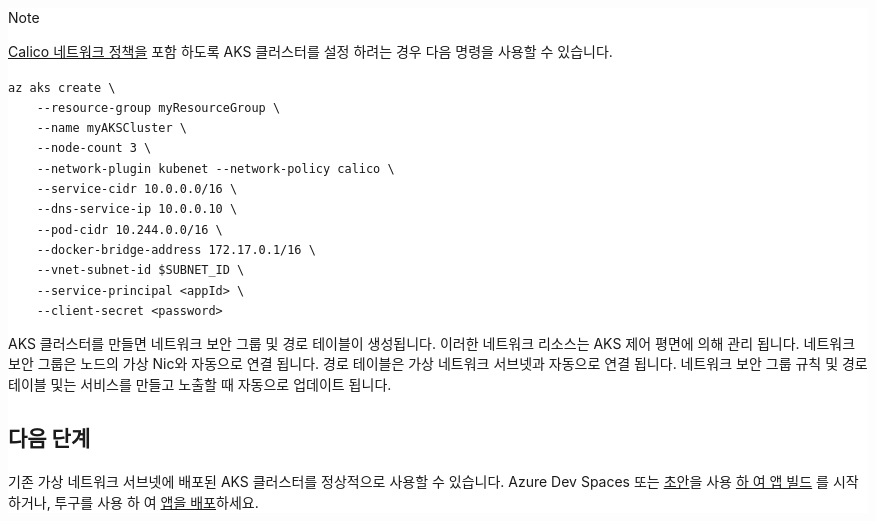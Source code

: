 
> [!Note]
> [Calico 네트워크 정책을][calico-network-policies] 포함 하도록 AKS 클러스터를 설정 하려는 경우 다음 명령을 사용할 수 있습니다.

```azurecli-interactive
az aks create \
    --resource-group myResourceGroup \
    --name myAKSCluster \
    --node-count 3 \
    --network-plugin kubenet --network-policy calico \
    --service-cidr 10.0.0.0/16 \
    --dns-service-ip 10.0.0.10 \
    --pod-cidr 10.244.0.0/16 \
    --docker-bridge-address 172.17.0.1/16 \
    --vnet-subnet-id $SUBNET_ID \
    --service-principal <appId> \
    --client-secret <password>
```

AKS 클러스터를 만들면 네트워크 보안 그룹 및 경로 테이블이 생성됩니다. 이러한 네트워크 리소스는 AKS 제어 평면에 의해 관리 됩니다. 네트워크 보안 그룹은 노드의 가상 Nic와 자동으로 연결 됩니다. 경로 테이블은 가상 네트워크 서브넷과 자동으로 연결 됩니다. 네트워크 보안 그룹 규칙 및 경로 테이블 및는 서비스를 만들고 노출할 때 자동으로 업데이트 됩니다.

## <a name="next-steps"></a>다음 단계

기존 가상 네트워크 서브넷에 배포된 AKS 클러스터를 정상적으로 사용할 수 있습니다. Azure Dev Spaces 또는 [초안][use-draft]을 사용 [하 여 앱 빌드][dev-spaces] 를 시작 하거나, 투구를 사용 하 여 [앱을 배포][use-helm]하세요.


[dev-spaces]: https://docs.microsoft.com/azure/dev-spaces/
[cni-networking]: https://github.com/Azure/azure-container-networking/blob/master/docs/cni.md
[kubenet]: https://kubernetes.io/docs/concepts/cluster-administration/network-plugins/#kubenet
[Calico-network-policies]: https://docs.projectcalico.org/v3.9/security/calico-network-policy


[install-azure-cli]: /cli/azure/install-azure-cli
[aks-network-concepts]: concepts-network.md
[az-group-create]: /cli/azure/group#az-group-create
[az-network-vnet-create]: /cli/azure/network/vnet#az-network-vnet-create
[az-ad-sp-create-for-rbac]: /cli/azure/ad/sp#az-ad-sp-create-for-rbac
[az-network-vnet-show]: /cli/azure/network/vnet#az-network-vnet-show
[az-network-vnet-subnet-show]: /cli/azure/network/vnet/subnet#az-network-vnet-subnet-show
[az-role-assignment-create]: /cli/azure/role/assignment#az-role-assignment-create
[az-aks-create]: /cli/azure/aks#az-aks-create
[use-helm]: kubernetes-helm.md
[use-draft]: kubernetes-draft.md
[virtual-nodes]: virtual-nodes-cli.md
[vnet-peering]: ../virtual-network/virtual-network-peering-overview.md
[express-route]: ../expressroute/expressroute-introduction.md
[network-comparisons]: concepts-network.md#compare-network-models
